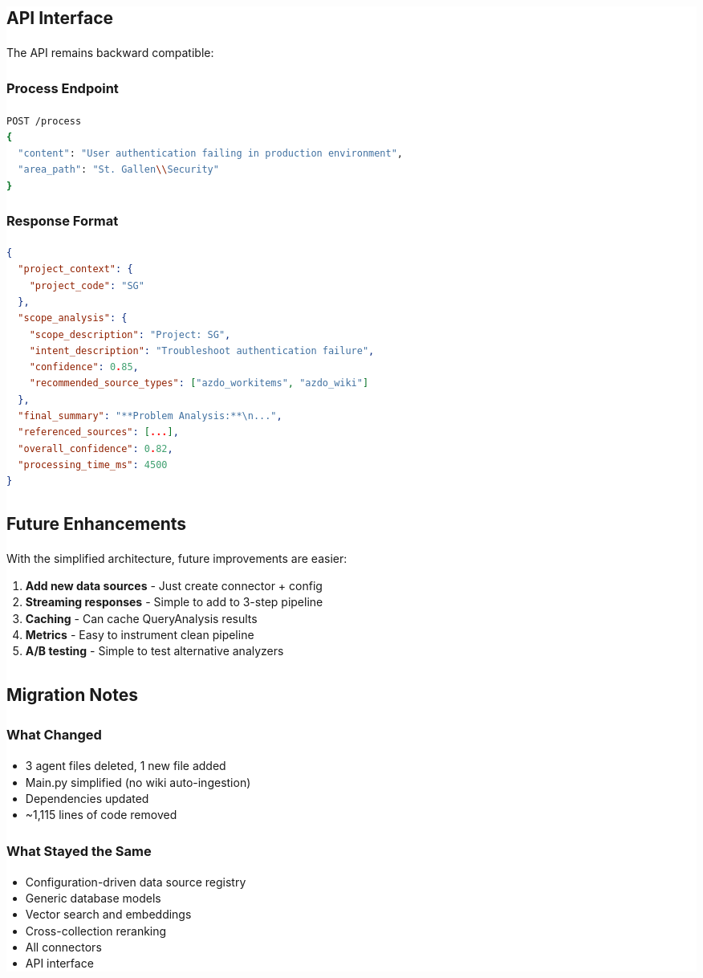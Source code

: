## API Interface

The API remains backward compatible:

### Process Endpoint
```bash
POST /process
{
  "content": "User authentication failing in production environment",
  "area_path": "St. Gallen\\Security"
}
```

### Response Format
```json
{
  "project_context": {
    "project_code": "SG"
  },
  "scope_analysis": {
    "scope_description": "Project: SG",
    "intent_description": "Troubleshoot authentication failure",
    "confidence": 0.85,
    "recommended_source_types": ["azdo_workitems", "azdo_wiki"]
  },
  "final_summary": "**Problem Analysis:**\n...",
  "referenced_sources": [...],
  "overall_confidence": 0.82,
  "processing_time_ms": 4500
}
```

## Future Enhancements

With the simplified architecture, future improvements are easier:

1. **Add new data sources** - Just create connector + config
2. **Streaming responses** - Simple to add to 3-step pipeline
3. **Caching** - Can cache QueryAnalysis results
4. **Metrics** - Easy to instrument clean pipeline
5. **A/B testing** - Simple to test alternative analyzers

## Migration Notes

### What Changed
- 3 agent files deleted, 1 new file added
- Main.py simplified (no wiki auto-ingestion)
- Dependencies updated
- ~1,115 lines of code removed

### What Stayed the Same
- Configuration-driven data source registry
- Generic database models
- Vector search and embeddings
- Cross-collection reranking
- All connectors
- API interface
